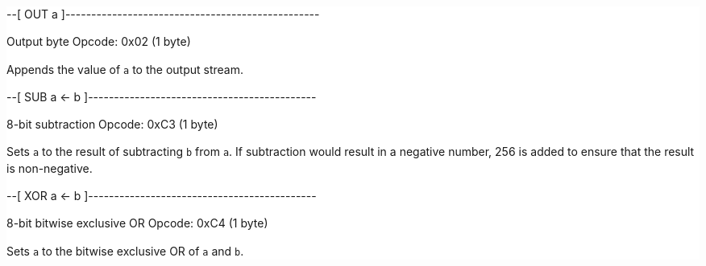 
--[ OUT a ]-------------------------------------------------

  Output byte
  Opcode: 0x02 (1 byte)

  Appends the value of `a` to the output stream.


--[ SUB a <- b ]--------------------------------------------

  8-bit subtraction
  Opcode: 0xC3 (1 byte)

  Sets `a` to the result of subtracting `b` from `a`. If
  subtraction would result in a negative number, 256 is
  added to ensure that the result is non-negative.


--[ XOR a <- b ]--------------------------------------------

  8-bit bitwise exclusive OR
  Opcode: 0xC4 (1 byte)

  Sets `a` to the bitwise exclusive OR of `a` and `b`.